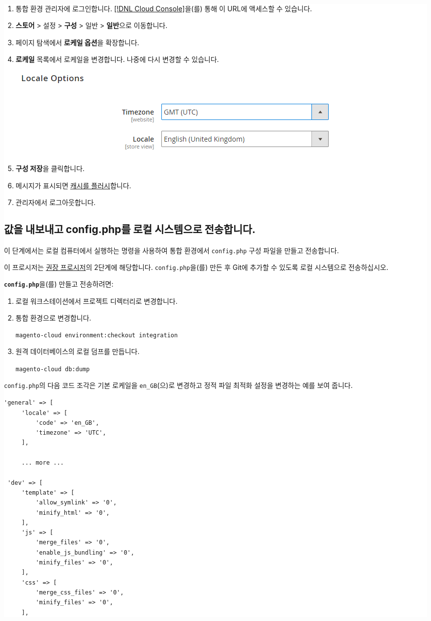 1. 통합 환경 관리자에 로그인합니다. [[!DNL Cloud Console]](../project/overview.md)을(를) 통해 이 URL에 액세스할 수 있습니다.
1. **스토어** > 설정 > **구성** > 일반 > **일반**&#x200B;으로 이동합니다.
1. 페이지 탐색에서 **로케일 옵션**&#x200B;을 확장합니다.
1. **로케일** 목록에서 로케일을 변경합니다. 나중에 다시 변경할 수 있습니다.

   ![로케일 변경](../../assets/locale-options.png)

1. **구성 저장**&#x200B;을 클릭합니다.
1. 메시지가 표시되면 [캐시를 플러시](https://experienceleague.adobe.com/ko/docs/commerce-admin/systems/tools/cache-management)합니다.
1. 관리자에서 로그아웃합니다.

## 값을 내보내고 config.php를 로컬 시스템으로 전송합니다.

이 단계에서는 로컬 컴퓨터에서 실행하는 명령을 사용하여 통합 환경에서 `config.php` 구성 파일을 만들고 전송합니다.

이 프로시저는 [권장 프로시저](store-settings.md)의 2단계에 해당합니다. `config.php`을(를) 만든 후 Git에 추가할 수 있도록 로컬 시스템으로 전송하십시오.

**`config.php`**&#x200B;을(를) 만들고 전송하려면:

1. 로컬 워크스테이션에서 프로젝트 디렉터리로 변경합니다.

1. 통합 환경으로 변경합니다.

   ```bash
   magento-cloud environment:checkout integration
   ```

1. 원격 데이터베이스의 로컬 덤프를 만듭니다.

   ```bash
   magento-cloud db:dump
   ```

`config.php`의 다음 코드 조각은 기본 로케일을 `en_GB`(으)로 변경하고 정적 파일 최적화 설정을 변경하는 예를 보여 줍니다.

```php?start_inline=1
'general' => [
     'locale' => [
         'code' => 'en_GB',
         'timezone' => 'UTC',
     ],

     ... more ...

 'dev' => [
     'template' => [
         'allow_symlink' => '0',
         'minify_html' => '0',
     ],
     'js' => [
         'merge_files' => '0',
         'enable_js_bundling' => '0',
         'minify_files' => '0',
     ],
     'css' => [
         'merge_css_files' => '0',
         'minify_files' => '0',
     ],
```